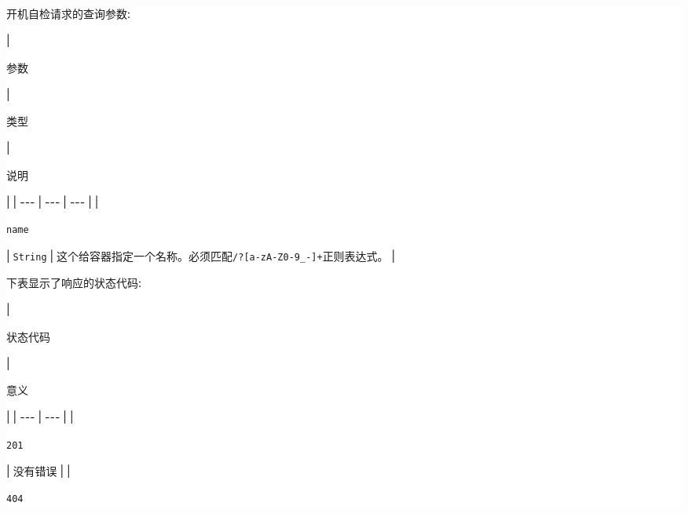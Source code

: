 开机自检请求的查询参数:

<colgroup><col style="text-align: left"> <col style="text-align: left"> <col style="text-align: left"></colgroup> 
| 

参数

 | 

类型

 | 

说明

 |
| --- | --- | --- |
| 

```
name

```

 | `String` | 这个给容器指定一个名称。必须匹配`/?[a-zA-Z0-9_-]+`正则表达式。 |

下表显示了响应的状态代码:

<colgroup><col style="text-align: left"> <col style="text-align: left"></colgroup> 
| 

状态代码

 | 

意义

 |
| --- | --- |
| 

```
201

```

 | 没有错误 |
| 

```
404

```
